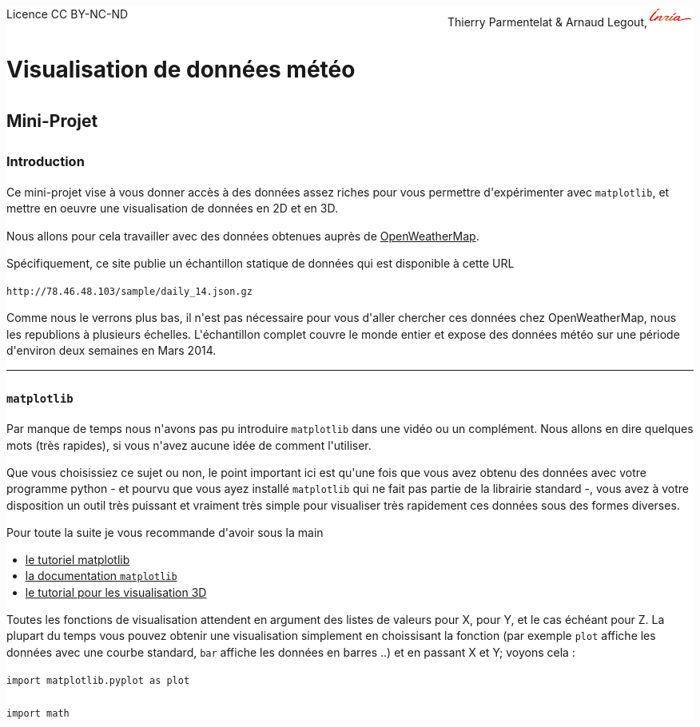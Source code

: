 
<span style="float:left;">Licence CC BY-NC-ND</span><span style="float:right;">Thierry Parmentelat &amp; Arnaud Legout,<img src="../../media/inria-25.png" style="display:inline"></span><br/>

# Visualisation de données météo

## Mini-Projet

### Introduction

Ce mini-projet vise à vous donner accès à des données assez riches pour vous permettre d'expérimenter avec `matplotlib`, et mettre en oeuvre une visualisation de données en 2D et en 3D.

Nous allons pour cela travailler avec des données obtenues auprès de [OpenWeatherMap](https://openweathermap.desk.com).

Spécifiquement, ce site publie un échantillon statique de données qui est disponible à cette URL

    http://78.46.48.103/sample/daily_14.json.gz

Comme nous le verrons plus bas, il n'est pas nécessaire pour vous d'aller chercher ces données chez OpenWeatherMap, nous les republions à plusieurs échelles. L'échantillon complet couvre le monde entier et expose des données météo sur une période d'environ deux semaines en Mars 2014.

***

### `matplotlib`

Par manque de temps nous n'avons pas pu introduire `matplotlib` dans une vidéo ou un complément. Nous allons en dire quelques mots (très rapides), si vous n'avez aucune idée de comment l'utiliser.

Que vous choisissiez ce sujet ou non, le point important ici est qu'une fois que vous avez obtenu des données avec votre programme python - et pourvu que vous ayez installé `matplotlib` qui ne fait pas partie de la librairie standard -, vous avez à votre disposition un outil très puissant et vraiment très simple pour visualiser très rapidement ces données sous des formes diverses.


Pour toute la suite je vous recommande d'avoir sous la main
 * [le tutoriel matplotlib](http://matplotlib.org/users/pyplot_tutorial.html)
 * [la documentation `matplotlib`](http://matplotlib.org/api/pyplot_api.html)
 * [le tutorial pour les visualisation 3D](http://matplotlib.org/mpl_toolkits/mplot3d/tutorial.html)

Toutes les fonctions de visualisation attendent en argument des listes de valeurs pour X, pour Y, et le cas échéant pour Z. La plupart du temps vous pouvez obtenir une visualisation simplement en choissisant la fonction (par exemple `plot` affiche les données avec une courbe standard, `bar` affiche les données en barres ..) et en passant X et Y; voyons cela&nbsp;:


```
import matplotlib.pyplot as plot

import math
```

